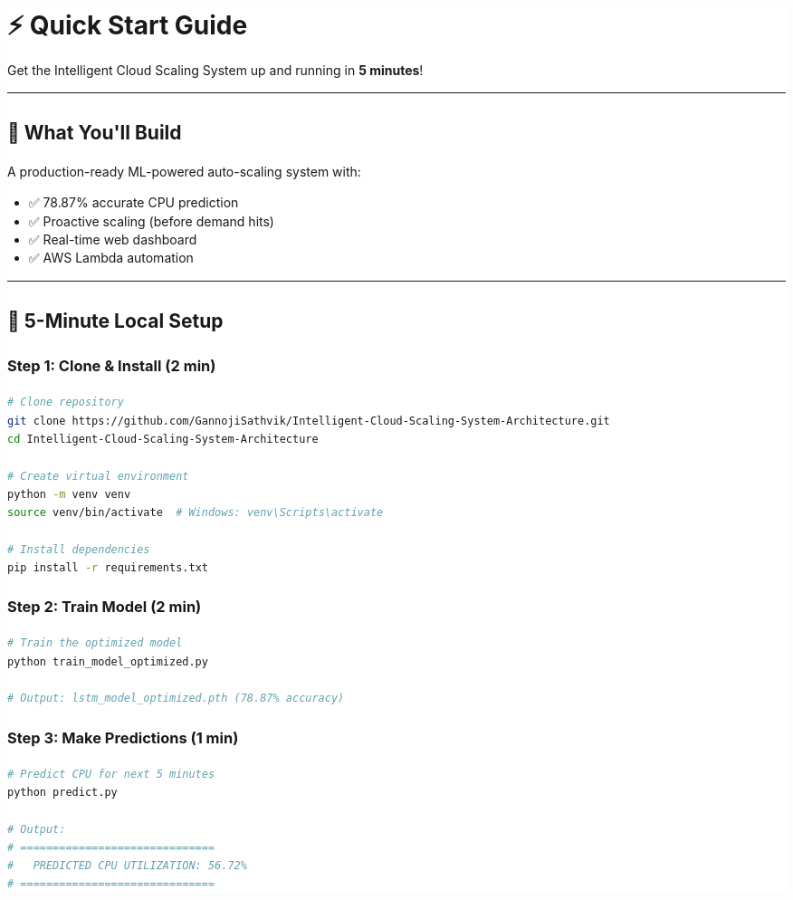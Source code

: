 # ⚡ Quick Start Guide

Get the Intelligent Cloud Scaling System up and running in **5 minutes**!

---

## 🎯 What You'll Build

A production-ready ML-powered auto-scaling system with:
- ✅ 78.87% accurate CPU prediction
- ✅ Proactive scaling (before demand hits)
- ✅ Real-time web dashboard
- ✅ AWS Lambda automation

---

## 🚀 5-Minute Local Setup

### Step 1: Clone & Install (2 min)
```bash
# Clone repository
git clone https://github.com/GannojiSathvik/Intelligent-Cloud-Scaling-System-Architecture.git
cd Intelligent-Cloud-Scaling-System-Architecture

# Create virtual environment
python -m venv venv
source venv/bin/activate  # Windows: venv\Scripts\activate

# Install dependencies
pip install -r requirements.txt
```

### Step 2: Train Model (2 min)
```bash
# Train the optimized model
python train_model_optimized.py

# Output: lstm_model_optimized.pth (78.87% accuracy)
```

### Step 3: Make Predictions (1 min)
```bash
# Predict CPU for next 5 minutes
python predict.py

# Output:
# ==============================
#   PREDICTED CPU UTILIZATION: 56.72%
# ==============================
```
